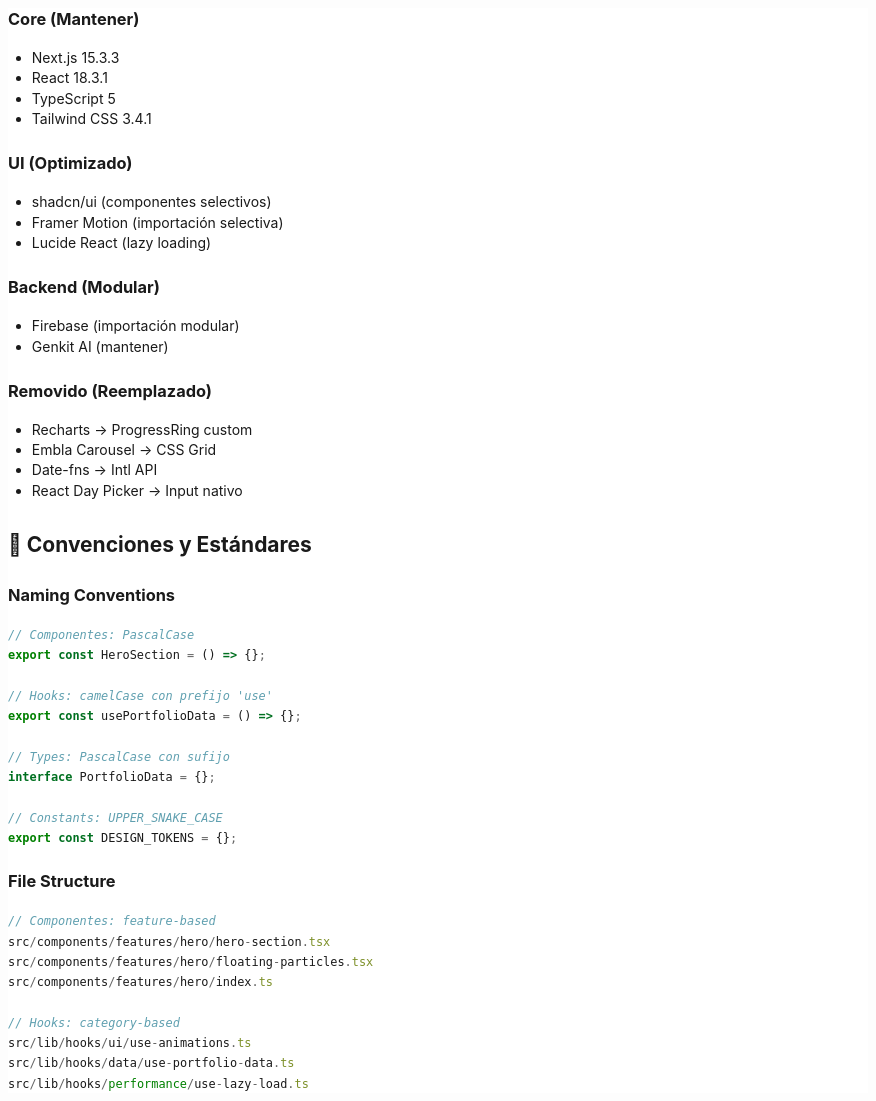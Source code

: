 ### **Core (Mantener)**
- Next.js 15.3.3
- React 18.3.1
- TypeScript 5
- Tailwind CSS 3.4.1

### **UI (Optimizado)**
- shadcn/ui (componentes selectivos)
- Framer Motion (importación selectiva)
- Lucide React (lazy loading)

### **Backend (Modular)**
- Firebase (importación modular)
- Genkit AI (mantener)

### **Removido (Reemplazado)**
- Recharts → ProgressRing custom
- Embla Carousel → CSS Grid
- Date-fns → Intl API
- React Day Picker → Input nativo

## 🎨 **Convenciones y Estándares**

### **Naming Conventions**
```typescript
// Componentes: PascalCase
export const HeroSection = () => {};

// Hooks: camelCase con prefijo 'use'
export const usePortfolioData = () => {};

// Types: PascalCase con sufijo
interface PortfolioData = {};

// Constants: UPPER_SNAKE_CASE
export const DESIGN_TOKENS = {};
```

### **File Structure**
```typescript
// Componentes: feature-based
src/components/features/hero/hero-section.tsx
src/components/features/hero/floating-particles.tsx
src/components/features/hero/index.ts

// Hooks: category-based
src/lib/hooks/ui/use-animations.ts
src/lib/hooks/data/use-portfolio-data.ts
src/lib/hooks/performance/use-lazy-load.ts
```
